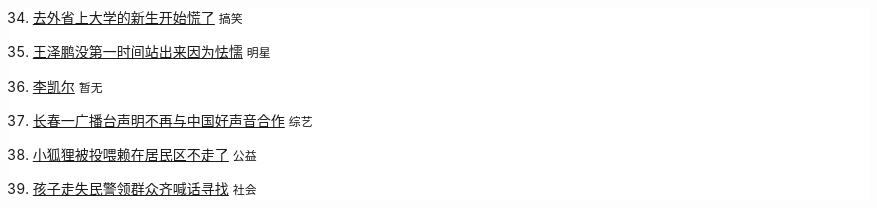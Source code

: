 34. [去外省上大学的新生开始慌了](https://m.weibo.cn/search?containerid=100103type%3D1%26t%3D10%26q%3D%23%E5%8E%BB%E5%A4%96%E7%9C%81%E4%B8%8A%E5%A4%A7%E5%AD%A6%E7%9A%84%E6%96%B0%E7%94%9F%E5%BC%80%E5%A7%8B%E6%85%8C%E4%BA%86%23&stream_entry_id=31&isnewpage=1&extparam=seat%3D1%26dgr%3D0%26stream_entry_id%3D31%26c_type%3D31%26flag%3D1%26cate%3D5001%26pos%3D32%26lcate%3D5001%26realpos%3D32%26band_rank%3D32%26q%3D%2523%25E5%258E%25BB%25E5%25A4%2596%25E7%259C%2581%25E4%25B8%258A%25E5%25A4%25A7%25E5%25AD%25A6%25E7%259A%2584%25E6%2596%25B0%25E7%2594%259F%25E5%25BC%2580%25E5%25A7%258B%25E6%2585%258C%25E4%25BA%2586%2523%26filter_type%3Drealtimehot%26display_time%3D1692536660%26pre_seqid%3D1692536660965013079161&luicode=10000011&lfid=106003type%3D25%26t%3D3%26disable_hot%3D1%26filter_type%3Drealtimehot) `搞笑` 

35. [王泽鹏没第一时间站出来因为怯懦](https://m.weibo.cn/search?containerid=100103type%3D1%26t%3D10%26q%3D%23%E7%8E%8B%E6%B3%BD%E9%B9%8F%E6%B2%A1%E7%AC%AC%E4%B8%80%E6%97%B6%E9%97%B4%E7%AB%99%E5%87%BA%E6%9D%A5%E5%9B%A0%E4%B8%BA%E6%80%AF%E6%87%A6%23&stream_entry_id=31&isnewpage=1&extparam=seat%3D1%26dgr%3D0%26stream_entry_id%3D31%26c_type%3D31%26flag%3D0%26cate%3D5001%26pos%3D33%26lcate%3D5001%26realpos%3D33%26band_rank%3D33%26q%3D%2523%25E7%258E%258B%25E6%25B3%25BD%25E9%25B9%258F%25E6%25B2%25A1%25E7%25AC%25AC%25E4%25B8%2580%25E6%2597%25B6%25E9%2597%25B4%25E7%25AB%2599%25E5%2587%25BA%25E6%259D%25A5%25E5%259B%25A0%25E4%25B8%25BA%25E6%2580%25AF%25E6%2587%25A6%2523%26filter_type%3Drealtimehot%26display_time%3D1692536660%26pre_seqid%3D1692536660965013079161&luicode=10000011&lfid=106003type%3D25%26t%3D3%26disable_hot%3D1%26filter_type%3Drealtimehot) `明星` 

36. [李凯尔](https://m.weibo.cn/search?containerid=100103type%3D1%26t%3D10%26q%3D%E6%9D%8E%E5%87%AF%E5%B0%94&stream_entry_id=31&isnewpage=1&extparam=seat%3D1%26dgr%3D0%26stream_entry_id%3D31%26c_type%3D31%26flag%3D1%26cate%3D5001%26pos%3D34%26lcate%3D5001%26realpos%3D34%26band_rank%3D34%26q%3D%25E6%259D%258E%25E5%2587%25AF%25E5%25B0%2594%26filter_type%3Drealtimehot%26display_time%3D1692536660%26pre_seqid%3D1692536660965013079161&luicode=10000011&lfid=106003type%3D25%26t%3D3%26disable_hot%3D1%26filter_type%3Drealtimehot) `暂无` 

37. [长春一广播台声明不再与中国好声音合作](https://m.weibo.cn/search?containerid=100103type%3D1%26t%3D10%26q%3D%23%E9%95%BF%E6%98%A5%E4%B8%80%E5%B9%BF%E6%92%AD%E5%8F%B0%E5%A3%B0%E6%98%8E%E4%B8%8D%E5%86%8D%E4%B8%8E%E4%B8%AD%E5%9B%BD%E5%A5%BD%E5%A3%B0%E9%9F%B3%E5%90%88%E4%BD%9C%23&stream_entry_id=31&isnewpage=1&extparam=seat%3D1%26dgr%3D0%26stream_entry_id%3D31%26c_type%3D31%26flag%3D0%26cate%3D5001%26pos%3D35%26lcate%3D5001%26realpos%3D35%26band_rank%3D35%26q%3D%2523%25E9%2595%25BF%25E6%2598%25A5%25E4%25B8%2580%25E5%25B9%25BF%25E6%2592%25AD%25E5%258F%25B0%25E5%25A3%25B0%25E6%2598%258E%25E4%25B8%258D%25E5%2586%258D%25E4%25B8%258E%25E4%25B8%25AD%25E5%259B%25BD%25E5%25A5%25BD%25E5%25A3%25B0%25E9%259F%25B3%25E5%2590%2588%25E4%25BD%259C%2523%26filter_type%3Drealtimehot%26display_time%3D1692536660%26pre_seqid%3D1692536660965013079161&luicode=10000011&lfid=106003type%3D25%26t%3D3%26disable_hot%3D1%26filter_type%3Drealtimehot) `综艺` 

38. [小狐狸被投喂赖在居民区不走了](https://m.weibo.cn/search?containerid=100103type%3D1%26t%3D10%26q%3D%23%E5%B0%8F%E7%8B%90%E7%8B%B8%E8%A2%AB%E6%8A%95%E5%96%82%E8%B5%96%E5%9C%A8%E5%B1%85%E6%B0%91%E5%8C%BA%E4%B8%8D%E8%B5%B0%E4%BA%86%23&stream_entry_id=31&isnewpage=1&extparam=seat%3D1%26dgr%3D0%26stream_entry_id%3D31%26c_type%3D31%26flag%3D32768%26cate%3D5001%26pos%3D36%26lcate%3D5001%26realpos%3D36%26band_rank%3D36%26q%3D%2523%25E5%25B0%258F%25E7%258B%2590%25E7%258B%25B8%25E8%25A2%25AB%25E6%258A%2595%25E5%2596%2582%25E8%25B5%2596%25E5%259C%25A8%25E5%25B1%2585%25E6%25B0%2591%25E5%258C%25BA%25E4%25B8%258D%25E8%25B5%25B0%25E4%25BA%2586%2523%26filter_type%3Drealtimehot%26display_time%3D1692536660%26pre_seqid%3D1692536660965013079161&luicode=10000011&lfid=106003type%3D25%26t%3D3%26disable_hot%3D1%26filter_type%3Drealtimehot) `公益` 

39. [孩子走失民警领群众齐喊话寻找](https://m.weibo.cn/search?containerid=100103type%3D1%26t%3D10%26q%3D%23%E5%AD%A9%E5%AD%90%E8%B5%B0%E5%A4%B1%E6%B0%91%E8%AD%A6%E9%A2%86%E7%BE%A4%E4%BC%97%E9%BD%90%E5%96%8A%E8%AF%9D%E5%AF%BB%E6%89%BE%23&stream_entry_id=31&isnewpage=1&extparam=seat%3D1%26dgr%3D0%26stream_entry_id%3D31%26c_type%3D31%26flag%3D0%26cate%3D5001%26pos%3D37%26lcate%3D5001%26realpos%3D37%26band_rank%3D37%26q%3D%2523%25E5%25AD%25A9%25E5%25AD%2590%25E8%25B5%25B0%25E5%25A4%25B1%25E6%25B0%2591%25E8%25AD%25A6%25E9%25A2%2586%25E7%25BE%25A4%25E4%25BC%2597%25E9%25BD%2590%25E5%2596%258A%25E8%25AF%259D%25E5%25AF%25BB%25E6%2589%25BE%2523%26filter_type%3Drealtimehot%26display_time%3D1692536660%26pre_seqid%3D1692536660965013079161&luicode=10000011&lfid=106003type%3D25%26t%3D3%26disable_hot%3D1%26filter_type%3Drealtimehot) `社会` 
